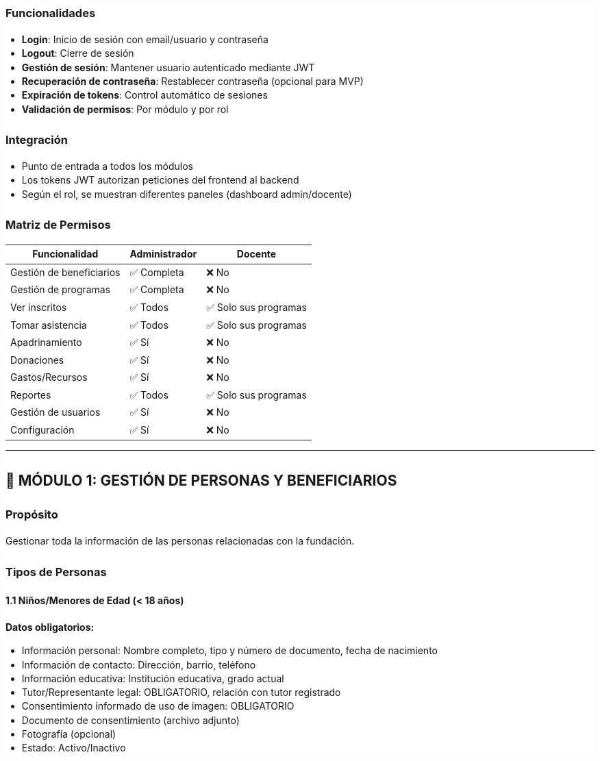 ### **Funcionalidades**
- **Login**: Inicio de sesión con email/usuario y contraseña
- **Logout**: Cierre de sesión
- **Gestión de sesión**: Mantener usuario autenticado mediante JWT
- **Recuperación de contraseña**: Restablecer contraseña (opcional para MVP)
- **Expiración de tokens**: Control automático de sesiones
- **Validación de permisos**: Por módulo y por rol

### **Integración**
- Punto de entrada a todos los módulos
- Los tokens JWT autorizan peticiones del frontend al backend
- Según el rol, se muestran diferentes paneles (dashboard admin/docente)

### **Matriz de Permisos**

| Funcionalidad | Administrador | Docente |
|---------------|---------------|---------|
| Gestión de beneficiarios | ✅ Completa | ❌ No |
| Gestión de programas | ✅ Completa | ❌ No |
| Ver inscritos | ✅ Todos | ✅ Solo sus programas |
| Tomar asistencia | ✅ Todos | ✅ Solo sus programas |
| Apadrinamiento | ✅ Sí | ❌ No |
| Donaciones | ✅ Sí | ❌ No |
| Gastos/Recursos | ✅ Sí | ❌ No |
| Reportes | ✅ Todos | ✅ Solo sus programas |
| Gestión de usuarios | ✅ Sí | ❌ No |
| Configuración | ✅ Sí | ❌ No |

---

## **👥 MÓDULO 1: GESTIÓN DE PERSONAS Y BENEFICIARIOS**

### **Propósito**
Gestionar toda la información de las personas relacionadas con la fundación.

### **Tipos de Personas**

#### **1.1 Niños/Menores de Edad (< 18 años)**
**Datos obligatorios:**
- Información personal: Nombre completo, tipo y número de documento, fecha de nacimiento
- Información de contacto: Dirección, barrio, teléfono
- Información educativa: Institución educativa, grado actual
- Tutor/Representante legal: OBLIGATORIO, relación con tutor registrado
- Consentimiento informado de uso de imagen: OBLIGATORIO
- Documento de consentimiento (archivo adjunto)
- Fotografía (opcional)
- Estado: Activo/Inactivo
